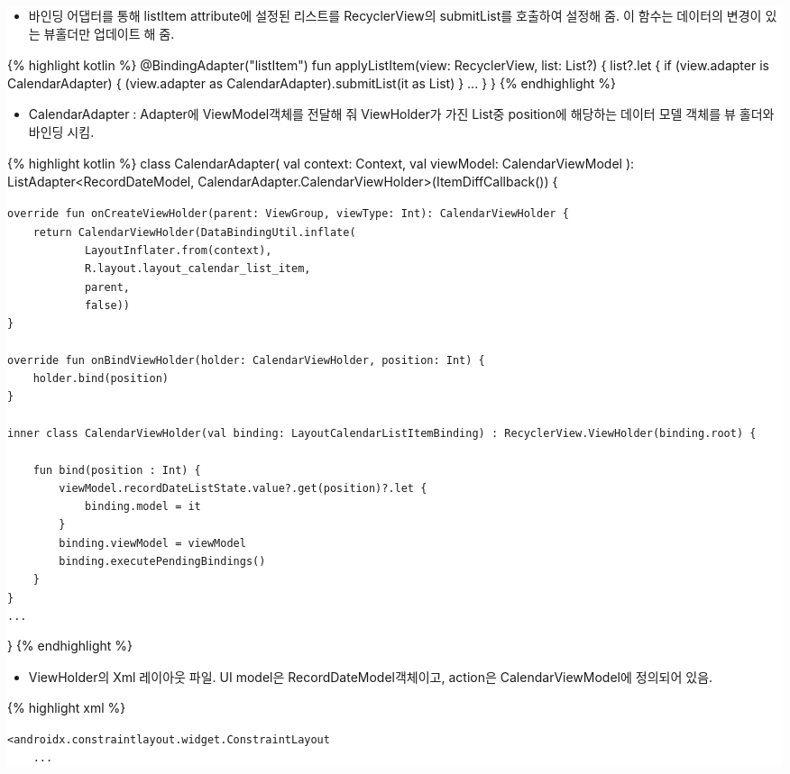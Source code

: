 - 바인딩 어댑터를 통해 listItem attribute에 설정된 리스트를 RecyclerView의 submitList를 호출하여 설정해 줌.
이 함수는 데이터의 변경이 있는 뷰홀더만 업데이트 해 줌.

{% highlight kotlin %}
@BindingAdapter("listItem")
fun <T> applyListItem(view: RecyclerView, list: List<T>?) {
    list?.let {
        if (view.adapter is CalendarAdapter) {
            (view.adapter as CalendarAdapter).submitList(it as List<RecordDateModel>)
        }
        ...
    }
}
{% endhighlight %}

- CalendarAdapter : Adapter에 ViewModel객체를 전달해 줘 ViewHolder가 가진 List중 position에 해당하는
데이터 모델 객체를 뷰 홀더와 바인딩 시킴. 

{% highlight kotlin %}
class CalendarAdapter(
        val context: Context,
        val viewModel: CalendarViewModel
): ListAdapter<RecordDateModel, CalendarAdapter.CalendarViewHolder>(ItemDiffCallback()) {
    
    override fun onCreateViewHolder(parent: ViewGroup, viewType: Int): CalendarViewHolder {
        return CalendarViewHolder(DataBindingUtil.inflate(
                LayoutInflater.from(context),
                R.layout.layout_calendar_list_item,
                parent,
                false))
    }
    
    override fun onBindViewHolder(holder: CalendarViewHolder, position: Int) {
        holder.bind(position)
    }
    
    inner class CalendarViewHolder(val binding: LayoutCalendarListItemBinding) : RecyclerView.ViewHolder(binding.root) {
    
        fun bind(position : Int) {
            viewModel.recordDateListState.value?.get(position)?.let {
                binding.model = it
            }
            binding.viewModel = viewModel
            binding.executePendingBindings()
        }
    }
    ...
    
}
{% endhighlight %}

- ViewHolder의 Xml 레이아웃 파일. UI model은 RecordDateModel객체이고,
 action은 CalendarViewModel에 정의되어 있음.

{% highlight xml %}
<layout>
    <data>
        <variable
            name="model"
            type="com.dh.oxcalendar.model.RecordDateModel" />
        <variable
            name="viewModel"
            type="com.dh.oxcalendar.ui.main.CalendarViewModel" />
    </data>

    <androidx.constraintlayout.widget.ConstraintLayout
        ...